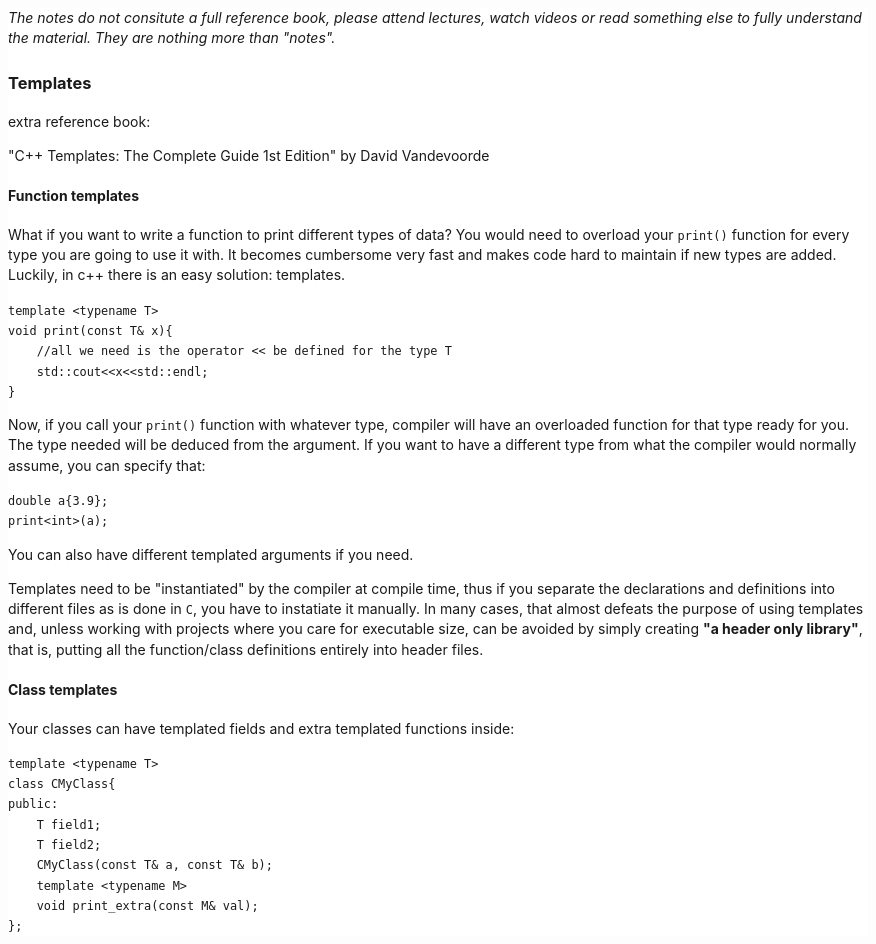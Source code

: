  *The notes do not consitute a full reference book, please attend lectures, watch videos or read something else to fully understand the material. They are nothing more than "notes".*

### Templates

extra reference book:

"C++ Templates: The Complete Guide 1st Edition"
by David Vandevoorde 

#### Function templates

What if you want to write a function to print different types of data? You would need to overload your `print()` function for every type you are going to use it with. It becomes cumbersome very fast and makes code hard to maintain if new types are added. Luckily, in c++ there is an easy solution: templates.

```
template <typename T>
void print(const T& x){
    //all we need is the operator << be defined for the type T
    std::cout<<x<<std::endl;
}
```

Now, if you call your `print()` function with whatever type, compiler will have an overloaded function for that type ready for you. The type needed will be deduced from the argument. If you want to have a different type from what the compiler would normally assume, you can specify that:

```
double a{3.9};
print<int>(a);
```

You can also have different templated arguments if you need. 

Templates need to be "instantiated" by the compiler at compile time, thus if you separate the declarations and definitions into different files as is done in `C`, you have to instatiate it manually. In many cases, that almost defeats the purpose of using templates and, unless working with projects where you care for executable size, can be avoided by simply creating **"a header only library"**, that is, putting all the function/class definitions entirely into header files.

#### Class templates

Your classes can have templated fields and extra templated functions inside:

```
template <typename T>
class CMyClass{
public:
    T field1;
    T field2;
    CMyClass(const T& a, const T& b);
    template <typename M>
    void print_extra(const M& val);
};
```
